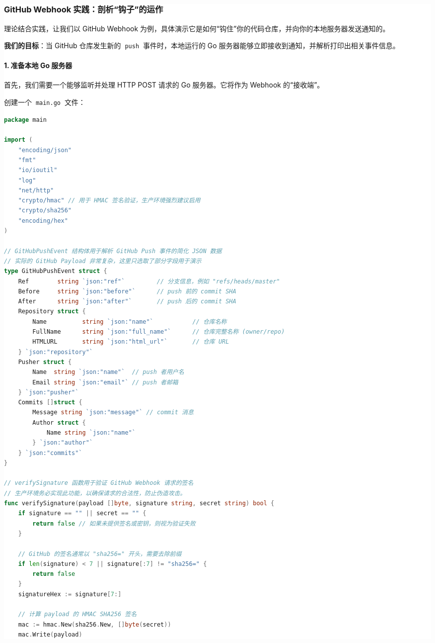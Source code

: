 ### GitHub Webhook 实践：剖析“钩子”的运作

理论结合实践，让我们以 GitHub Webhook 为例，具体演示它是如何“钩住”你的代码仓库，并向你的本地服务器发送通知的。

**我们的目标**：当 GitHub 仓库发生新的  `push`  事件时，本地运行的 Go 服务器能够立即接收到通知，并解析打印出相关事件信息。

#### 1. 准备本地 Go 服务器

首先，我们需要一个能够监听并处理 HTTP POST 请求的 Go 服务器。它将作为 Webhook 的“接收端”。

创建一个  `main.go`  文件：

```go
package main

import (
	"encoding/json"
	"fmt"
	"io/ioutil"
	"log"
	"net/http"
	"crypto/hmac" // 用于 HMAC 签名验证，生产环境强烈建议启用
	"crypto/sha256"
	"encoding/hex"
)

// GitHubPushEvent 结构体用于解析 GitHub Push 事件的简化 JSON 数据
// 实际的 GitHub Payload 非常复杂，这里只选取了部分字段用于演示
type GitHubPushEvent struct {
	Ref        string `json:"ref"`         // 分支信息，例如 "refs/heads/master"
	Before     string `json:"before"`      // push 前的 commit SHA
	After      string `json:"after"`       // push 后的 commit SHA
	Repository struct {
		Name          string `json:"name"`           // 仓库名称
		FullName      string `json:"full_name"`      // 仓库完整名称 (owner/repo)
		HTMLURL       string `json:"html_url"`       // 仓库 URL
	} `json:"repository"`
	Pusher struct {
		Name  string `json:"name"`  // push 者用户名
		Email string `json:"email"` // push 者邮箱
	} `json:"pusher"`
	Commits []struct {
		Message string `json:"message"` // commit 消息
		Author struct {
			Name string `json:"name"`
		} `json:"author"`
	} `json:"commits"`
}

// verifySignature 函数用于验证 GitHub Webhook 请求的签名
// 生产环境务必实现此功能，以确保请求的合法性，防止伪造攻击。
func verifySignature(payload []byte, signature string, secret string) bool {
	if signature == "" || secret == "" {
		return false // 如果未提供签名或密钥，则视为验证失败
	}

	// GitHub 的签名通常以 "sha256=" 开头，需要去除前缀
	if len(signature) < 7 || signature[:7] != "sha256=" {
		return false
	}
	signatureHex := signature[7:]

	// 计算 payload 的 HMAC SHA256 签名
	mac := hmac.New(sha256.New, []byte(secret))
	mac.Write(payload)
```